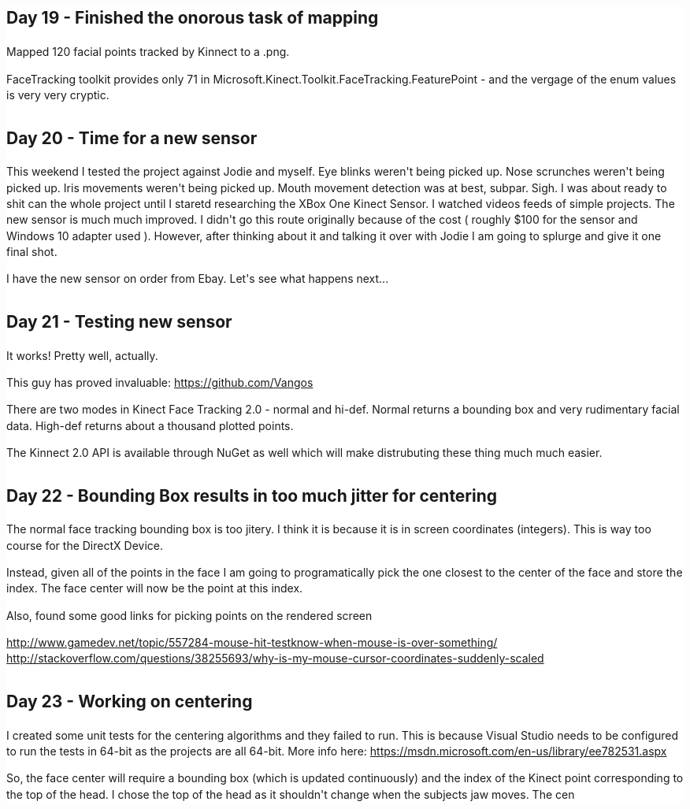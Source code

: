 Day 19 - Finished the onorous task of mapping
-------------------------------------------

Mapped 120 facial points tracked by Kinnect to a .png.

FaceTracking toolkit provides only 71 in Microsoft.Kinect.Toolkit.FaceTracking.FeaturePoint - and the vergage of the enum values is very very cryptic.

Day 20 - Time for a new sensor
-------------------------------------------

This weekend I tested the project against Jodie and myself. Eye blinks weren't being picked up. Nose scrunches weren't being picked up. Iris movements weren't being picked up. Mouth movement detection was at best, subpar. Sigh. I was about ready to shit can the whole project until I staretd researching the XBox One Kinect Sensor. I watched videos feeds of simple projects. The new sensor is much much improved. I didn't go this route originally because of the cost ( roughly $100 for the sensor and Windows 10 adapter used ). However, after thinking about it and talking it over with Jodie I am going to splurge and give it one final shot.

I have the new sensor on order from Ebay. Let's see what happens next...

Day 21 - Testing new sensor
-------------------------------------------

It works! Pretty well, actually.

This guy has proved invaluable: https://github.com/Vangos

There are two modes in Kinect Face Tracking 2.0 - normal and hi-def. Normal returns a bounding box and very rudimentary facial data. High-def returns about a thousand plotted points.

The Kinnect 2.0 API is available through NuGet as well which will make distrubuting these thing much much easier.

Day 22 - Bounding Box results in too much jitter for centering
-------------------------------------------

The normal face tracking bounding box is too jitery. I think it is because it is in screen coordinates (integers). This is way too course for the DirectX Device.

Instead, given all of the points in the face I am going to programatically pick the one closest to the center of the face and store the index. The face center will now be the point at this index.

Also, found some good links for picking points on the rendered screen

http://www.gamedev.net/topic/557284-mouse-hit-testknow-when-mouse-is-over-something/
http://stackoverflow.com/questions/38255693/why-is-my-mouse-cursor-coordinates-suddenly-scaled

Day 23 - Working on centering
---------------------------------------------

I created some unit tests for the centering algorithms and they failed to run. This is because Visual Studio needs to be configured to run the tests in 64-bit as
the projects are all 64-bit. More info here: https://msdn.microsoft.com/en-us/library/ee782531.aspx

So, the face center will require a bounding box (which is updated continuously) and the index of the Kinect point corresponding to the top of the head.
I chose the top of the head as it shouldn't change when the subjects jaw moves. The cen
